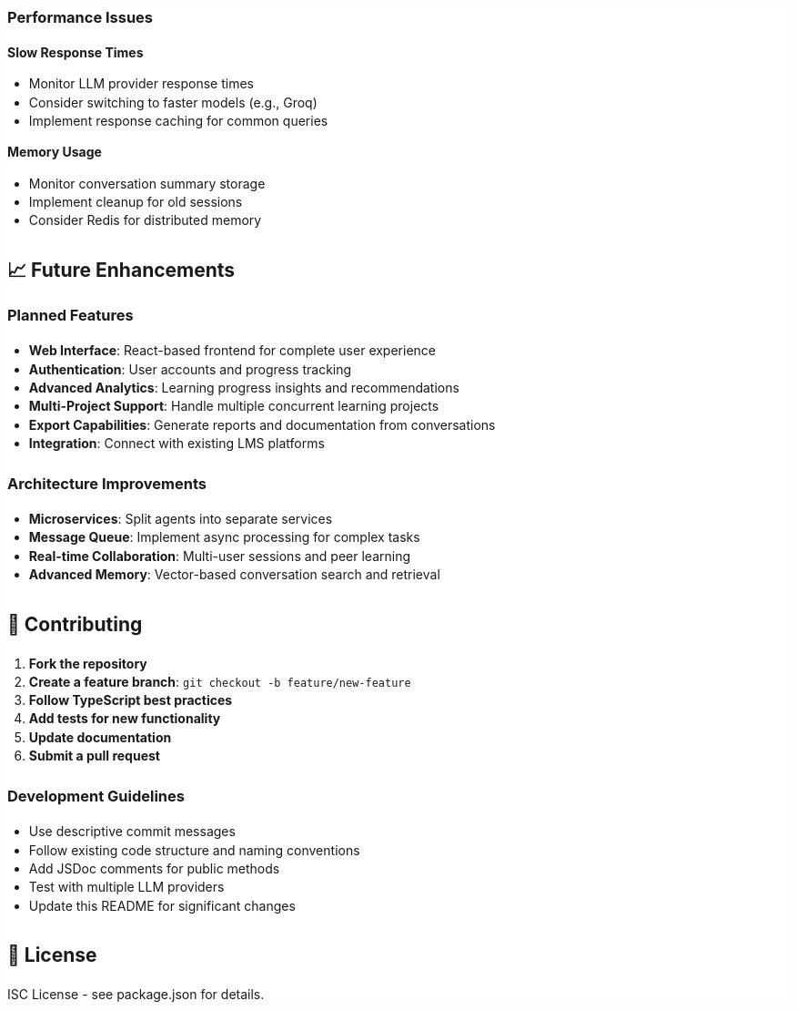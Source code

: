### Performance Issues

**Slow Response Times**
- Monitor LLM provider response times
- Consider switching to faster models (e.g., Groq)
- Implement response caching for common queries

**Memory Usage**
- Monitor conversation summary storage
- Implement cleanup for old sessions
- Consider Redis for distributed memory

## 📈 Future Enhancements

### Planned Features

- **Web Interface**: React-based frontend for complete user experience
- **Authentication**: User accounts and progress tracking
- **Advanced Analytics**: Learning progress insights and recommendations
- **Multi-Project Support**: Handle multiple concurrent learning projects
- **Export Capabilities**: Generate reports and documentation from conversations
- **Integration**: Connect with existing LMS platforms

### Architecture Improvements

- **Microservices**: Split agents into separate services
- **Message Queue**: Implement async processing for complex tasks
- **Real-time Collaboration**: Multi-user sessions and peer learning
- **Advanced Memory**: Vector-based conversation search and retrieval

## 🤝 Contributing

1. **Fork the repository**
2. **Create a feature branch**: `git checkout -b feature/new-feature`
3. **Follow TypeScript best practices**
4. **Add tests for new functionality** 
5. **Update documentation**
6. **Submit a pull request**

### Development Guidelines

- Use descriptive commit messages
- Follow existing code structure and naming conventions
- Add JSDoc comments for public methods
- Test with multiple LLM providers
- Update this README for significant changes

## 📄 License

ISC License - see package.json for details.
